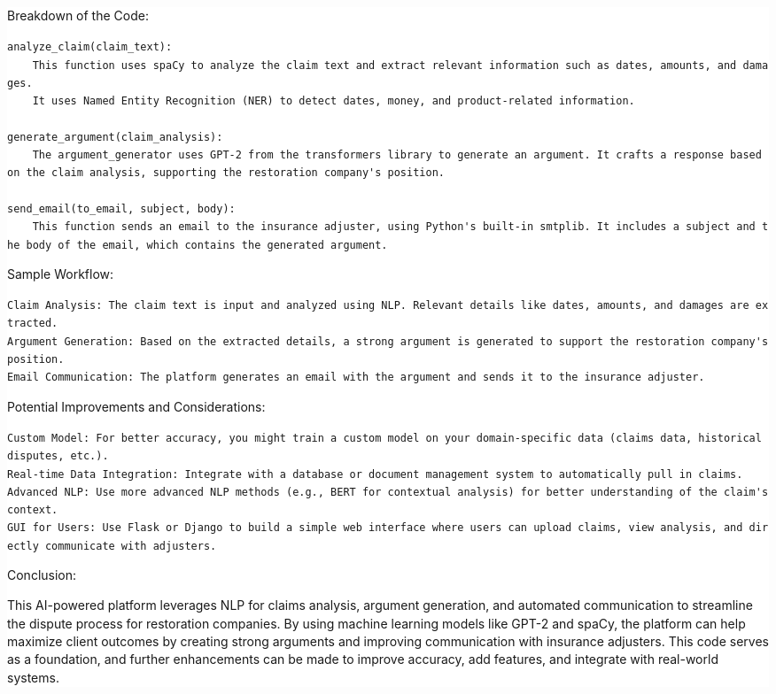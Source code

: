 Breakdown of the Code:

    analyze_claim(claim_text):
        This function uses spaCy to analyze the claim text and extract relevant information such as dates, amounts, and damages.
        It uses Named Entity Recognition (NER) to detect dates, money, and product-related information.

    generate_argument(claim_analysis):
        The argument_generator uses GPT-2 from the transformers library to generate an argument. It crafts a response based on the claim analysis, supporting the restoration company's position.

    send_email(to_email, subject, body):
        This function sends an email to the insurance adjuster, using Python's built-in smtplib. It includes a subject and the body of the email, which contains the generated argument.

Sample Workflow:

    Claim Analysis: The claim text is input and analyzed using NLP. Relevant details like dates, amounts, and damages are extracted.
    Argument Generation: Based on the extracted details, a strong argument is generated to support the restoration company's position.
    Email Communication: The platform generates an email with the argument and sends it to the insurance adjuster.

Potential Improvements and Considerations:

    Custom Model: For better accuracy, you might train a custom model on your domain-specific data (claims data, historical disputes, etc.).
    Real-time Data Integration: Integrate with a database or document management system to automatically pull in claims.
    Advanced NLP: Use more advanced NLP methods (e.g., BERT for contextual analysis) for better understanding of the claim's context.
    GUI for Users: Use Flask or Django to build a simple web interface where users can upload claims, view analysis, and directly communicate with adjusters.

Conclusion:

This AI-powered platform leverages NLP for claims analysis, argument generation, and automated communication to streamline the dispute process for restoration companies. By using machine learning models like GPT-2 and spaCy, the platform can help maximize client outcomes by creating strong arguments and improving communication with insurance adjusters. This code serves as a foundation, and further enhancements can be made to improve accuracy, add features, and integrate with real-world systems.
